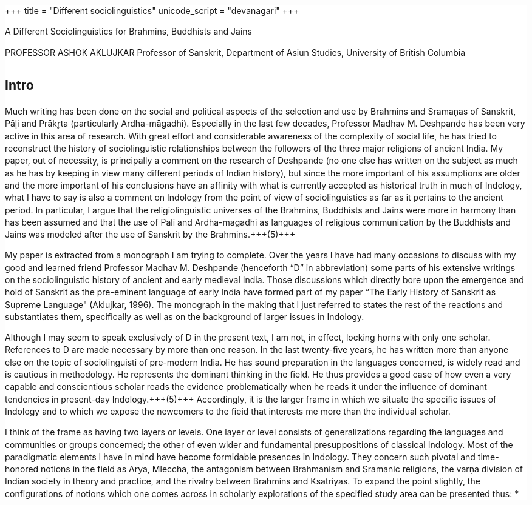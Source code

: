 +++
title = "Different sociolinguistics"
unicode_script = "devanagari"
+++

A Different Sociolinguistics for Brahmins, Buddhists 
and Jains 

PROFESSOR ASHOK AKLUJKAR Professor of Sanskrit, Department of Asiun Studies, 
University of British Columbia 

## Intro
Much writing has been done on the social and political aspects of the selection and use by Brahmins and Sramaņas of Sanskrit, Pāḷi and Prākr̥ta (particularly Ardha-māgadhi). Especially in the last few decades, Professor Madhav M. Deshpande has been very active in this area of research. With great effort and considerable awareness of the complexity of social life, he has tried to reconstruct the history of sociolinguistic relationships between the followers of the three major religions of ancient India. My paper, out of necessity, is principally a comment on the research of Deshpande (no one else has written on the subject as much as he has by keeping in view many different periods of Indian history), but since the more important of his assumptions are older and the more important of his conclusions have an affinity with what is currently accepted as historical truth in much of Indology, what I have to say is also a comment on Indology from the point of view of sociolinguistics as far as it pertains to the ancient period. In particular, I argue that the religiolinguistic universes of the Brahmins, Buddhists and Jains were more in harmony than has been assumed and that the use of Pāli and Ardha-māgadhi as languages of religious communication by the Buddhists and Jains was modeled after the use of Sanskrit by the Brahmins.+++(5)+++ 

My paper is extracted from a monograph I am trying to complete. Over the years I have had many occasions to discuss with my good and learned friend Professor Madhav M. Deshpande (henceforth “D” in abbreviation) some parts of his extensive writings on the sociolinguistic history of ancient and early medieval India. Those discussions which directly bore upon the emergence and hold of Sanskrit as the pre-eminent language of early India have formed part of my paper “The Early History of Sanskrit as Supreme Language" (Aklujkar, 1996). The monograph in the making that I just referred to states the rest of the reactions and substantiates them, specifically as well as on the background of larger issues in Indology.

Although I may seem to speak exclusively of D in the present text, I am not, in effect, locking horns with only one scholar. References to D are made necessary by more than one reason. In the last twenty-five years, he has written more than anyone else on the topic of sociolinguisti of pre-modern India. He has sound preparation in the languages concerned, is widely read and is cautious in methodology. He represents the dominant thinking in the field. He thus provides a good case of how even a very capable and conscientious scholar reads the evidence problematically when he reads it under the influence of dominant tendencies in present-day Indology.+++(5)+++ Accordingly, it is the larger frame in which we situate the specific issues of Indology and to which we expose the newcomers to the fieid that interests me more than the individual scholar. 

I think of the frame as having two layers or levels. One layer or level consists of generalizations regarding the languages and communities or groups concerned; the other of even wider and fundamental presuppositions of classical Indology. 
Most of the paradigmatic elements I have in mind have become formidable presences in Indology. They concern such pivotal and time-honored notions in the field as Arya, Mleccha, the antagonism between Brahmanism and Sramanic religions, the varṇa division of Indian society in theory and practice, and the rivalry between Brahmins and Ksatriyas. To expand the point slightly, the configurations of notions which one comes across in scholarly explorations of the specified study area can be presented thus: * 
